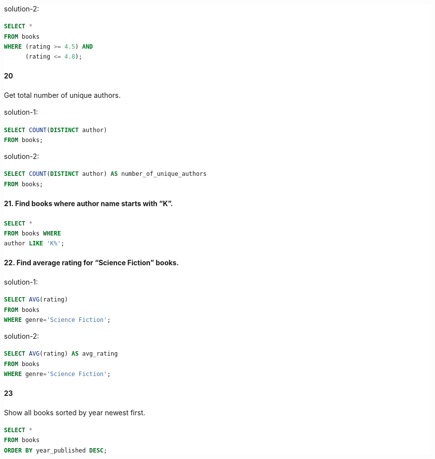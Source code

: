 solution-2:

```sql
SELECT * 
FROM books 
WHERE (rating >= 4.5) AND 
      (rating <= 4.8);
```

#### 20

Get total number of unique authors.

solution-1:

```sql
SELECT COUNT(DISTINCT author) 
FROM books;
```

solution-2:

```sql
SELECT COUNT(DISTINCT author) AS number_of_unique_authors
FROM books;
```

#### 21. Find books where author name starts with “K”.

```sql
SELECT * 
FROM books WHERE 
author LIKE 'K%';
```

#### 22. Find average rating for “Science Fiction” books.

solution-1:

```sql
SELECT AVG(rating) 
FROM books 
WHERE genre='Science Fiction';
```

solution-2:

```sql
SELECT AVG(rating) AS avg_rating
FROM books 
WHERE genre='Science Fiction';
```

#### 23

Show all books sorted by year newest first.

```sql
SELECT * 
FROM books 
ORDER BY year_published DESC;
```
